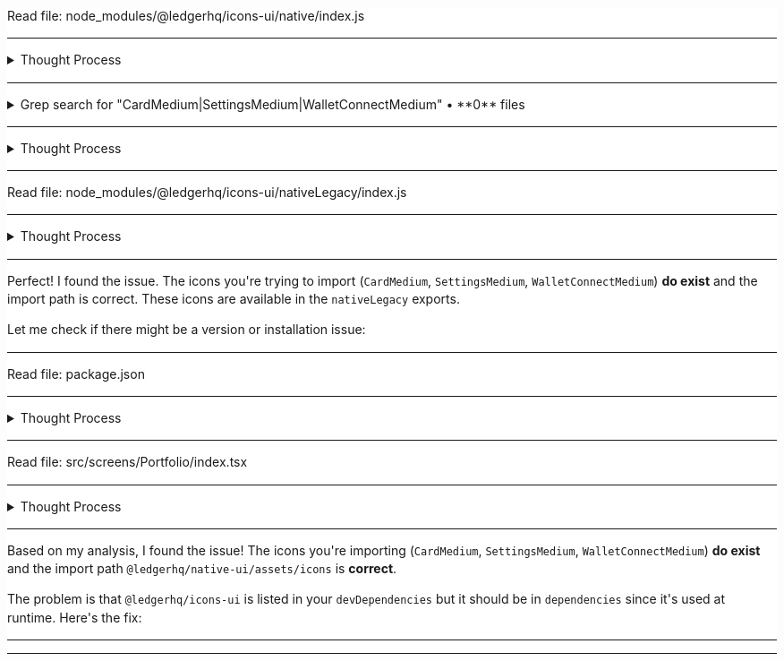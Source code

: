 Read file: node_modules/@ledgerhq/icons-ui/native/index.js

---

<think><details><summary>Thought Process</summary></details></think>

---

<details><summary>Grep search for "CardMedium|SettingsMedium|WalletConnectMedium" • **0** files</summary></details>

---

<think><details><summary>Thought Process</summary></details></think>

---

Read file: node_modules/@ledgerhq/icons-ui/nativeLegacy/index.js

---

<think><details><summary>Thought Process</summary></details></think>

---

Perfect! I found the issue. The icons you're trying to import (`CardMedium`, `SettingsMedium`, `WalletConnectMedium`) **do exist** and the import path is correct. These icons are available in the `nativeLegacy` exports.

Let me check if there might be a version or installation issue:

---

Read file: package.json

---

<think><details><summary>Thought Process</summary></details></think>

---

Read file: src/screens/Portfolio/index.tsx

---

<think><details><summary>Thought Process</summary></details></think>

---

Based on my analysis, I found the issue! The icons you're importing (`CardMedium`, `SettingsMedium`, `WalletConnectMedium`) **do exist** and the import path `@ledgerhq/native-ui/assets/icons` is **correct**. 

The problem is that `@ledgerhq/icons-ui` is listed in your `devDependencies` but it should be in `dependencies` since it's used at runtime. Here's the fix:

---



---
